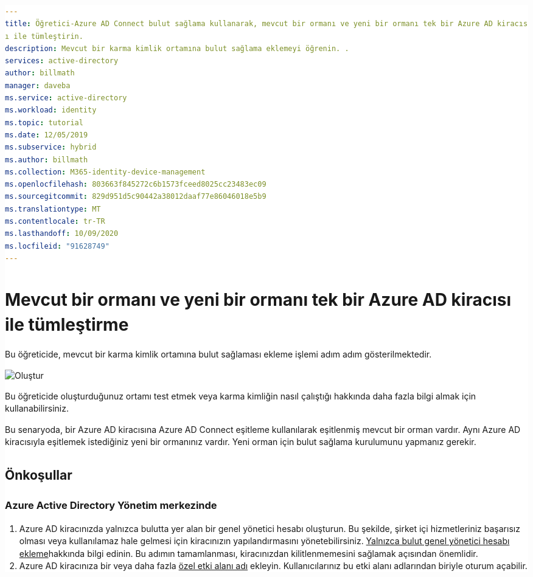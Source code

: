 ```yaml
---
title: Öğretici-Azure AD Connect bulut sağlama kullanarak, mevcut bir ormanı ve yeni bir ormanı tek bir Azure AD kiracısı ile tümleştirin.
description: Mevcut bir karma kimlik ortamına bulut sağlama eklemeyi öğrenin. .
services: active-directory
author: billmath
manager: daveba
ms.service: active-directory
ms.workload: identity
ms.topic: tutorial
ms.date: 12/05/2019
ms.subservice: hybrid
ms.author: billmath
ms.collection: M365-identity-device-management
ms.openlocfilehash: 803663f845272c6b1573fceed8025cc23483ec09
ms.sourcegitcommit: 829d951d5c90442a38012daaf77e86046018e5b9
ms.translationtype: MT
ms.contentlocale: tr-TR
ms.lasthandoff: 10/09/2020
ms.locfileid: "91628749"
---
```

# <a name="integrate-an-existing-forest-and-a-new-forest-with-a-single-azure-ad-tenant"></a>Mevcut bir ormanı ve yeni bir ormanı tek bir Azure AD kiracısı ile tümleştirme

Bu öğreticide, mevcut bir karma kimlik ortamına bulut sağlaması ekleme işlemi adım adım gösterilmektedir. 

![Oluştur](media/tutorial-existing-forest/existing-forest-new-forest.png)

Bu öğreticide oluşturduğunuz ortamı test etmek veya karma kimliğin nasıl çalıştığı hakkında daha fazla bilgi almak için kullanabilirsiniz. 

Bu senaryoda, bir Azure AD kiracısına Azure AD Connect eşitleme kullanılarak eşitlenmiş mevcut bir orman vardır. Aynı Azure AD kiracısıyla eşitlemek istediğiniz yeni bir ormanınız vardır. Yeni orman için bulut sağlama kurulumunu yapmanız gerekir. 

## <a name="prerequisites"></a>Önkoşullar
### <a name="in-the-azure-active-directory-admin-center"></a>Azure Active Directory Yönetim merkezinde

1. Azure AD kiracınızda yalnızca bulutta yer alan bir genel yönetici hesabı oluşturun. Bu şekilde, şirket içi hizmetleriniz başarısız olması veya kullanılamaz hale gelmesi için kiracınızın yapılandırmasını yönetebilirsiniz. [Yalnızca bulut genel yönetici hesabı ekleme](../fundamentals/add-users-azure-active-directory.md)hakkında bilgi edinin. Bu adımın tamamlanması, kiracınızdan kilitlenmemesini sağlamak açısından önemlidir.
2. Azure AD kiracınıza bir veya daha fazla [özel etki alanı adı](../fundamentals/add-custom-domain.md) ekleyin. Kullanıcılarınız bu etki alanı adlarından biriyle oturum açabilir.

